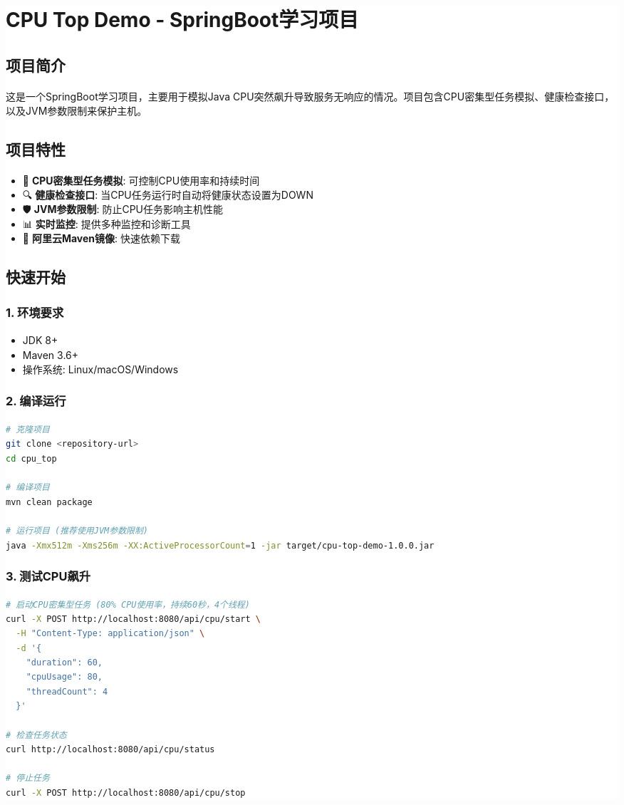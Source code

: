 # CPU Top Demo - SpringBoot学习项目

## 项目简介

这是一个SpringBoot学习项目，主要用于模拟Java CPU突然飙升导致服务无响应的情况。项目包含CPU密集型任务模拟、健康检查接口，以及JVM参数限制来保护主机。

## 项目特性

- 🚀 **CPU密集型任务模拟**: 可控制CPU使用率和持续时间
- 🔍 **健康检查接口**: 当CPU任务运行时自动将健康状态设置为DOWN
- 🛡️ **JVM参数限制**: 防止CPU任务影响主机性能
- 📊 **实时监控**: 提供多种监控和诊断工具
- 🔧 **阿里云Maven镜像**: 快速依赖下载

## 快速开始

### 1. 环境要求

- JDK 8+
- Maven 3.6+
- 操作系统: Linux/macOS/Windows

### 2. 编译运行

```bash
# 克隆项目
git clone <repository-url>
cd cpu_top

# 编译项目
mvn clean package

# 运行项目 (推荐使用JVM参数限制)
java -Xmx512m -Xms256m -XX:ActiveProcessorCount=1 -jar target/cpu-top-demo-1.0.0.jar
```

### 3. 测试CPU飙升

```bash
# 启动CPU密集型任务 (80% CPU使用率，持续60秒，4个线程)
curl -X POST http://localhost:8080/api/cpu/start \
  -H "Content-Type: application/json" \
  -d '{
    "duration": 60,
    "cpuUsage": 80,
    "threadCount": 4
  }'

# 检查任务状态
curl http://localhost:8080/api/cpu/status

# 停止任务
curl -X POST http://localhost:8080/api/cpu/stop
```
